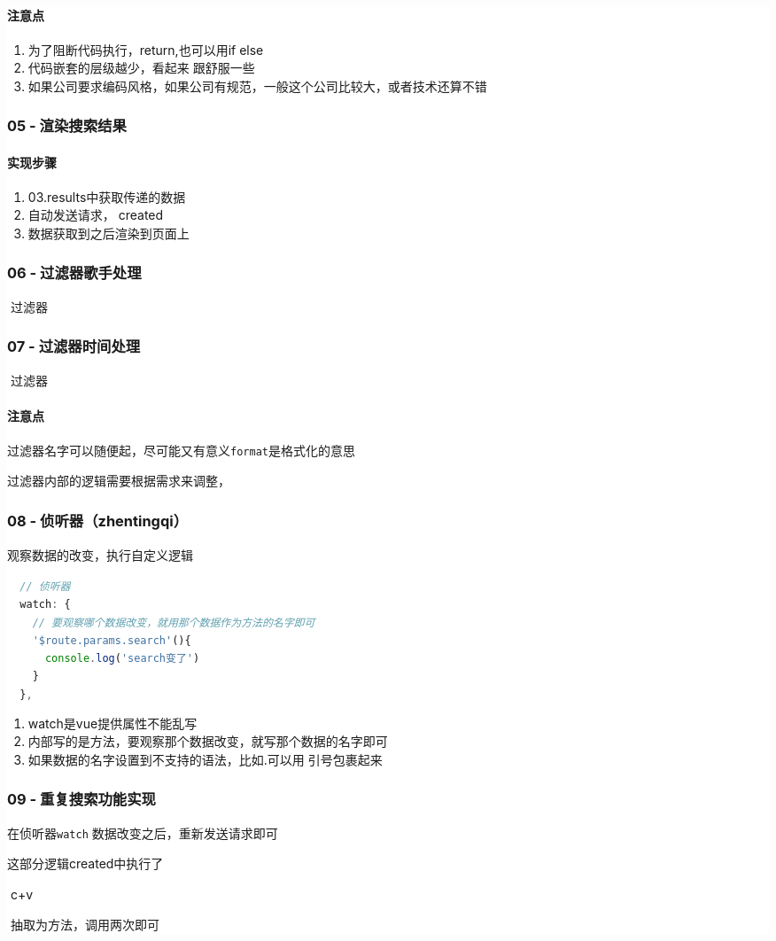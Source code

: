 #### 注意点

1. 为了阻断代码执行，return,也可以用if else
2. 代码嵌套的层级越少，看起来 跟舒服一些
3. 如果公司要求编码风格，如果公司有规范，一般这个公司比较大，或者技术还算不错

### 05 - 渲染搜索结果

#### 实现步骤

1. 03.results中获取传递的数据
2. 自动发送请求， created
3. 数据获取到之后渲染到页面上

### 06 - 过滤器歌手处理

​	过滤器

### 07 - 过滤器时间处理

​	过滤器

#### 注意点

过滤器名字可以随便起，尽可能又有意义`format`是格式化的意思

过滤器内部的逻辑需要根据需求来调整，

### 08 - 侦听器（zhentingqi）

观察数据的改变，执行自定义逻辑

```js
  // 侦听器
  watch: {
    // 要观察哪个数据改变，就用那个数据作为方法的名字即可
    '$route.params.search'(){
      console.log('search变了')
    }
  },
```

1. watch是vue提供属性不能乱写
2. 内部写的是方法，要观察那个数据改变，就写那个数据的名字即可
3. 如果数据的名字设置到不支持的语法，比如.可以用 引号包裹起来

### 09 - 重复搜索功能实现

在侦听器`watch` 数据改变之后，重新发送请求即可

这部分逻辑created中执行了

​	c+v

​	抽取为方法，调用两次即可
